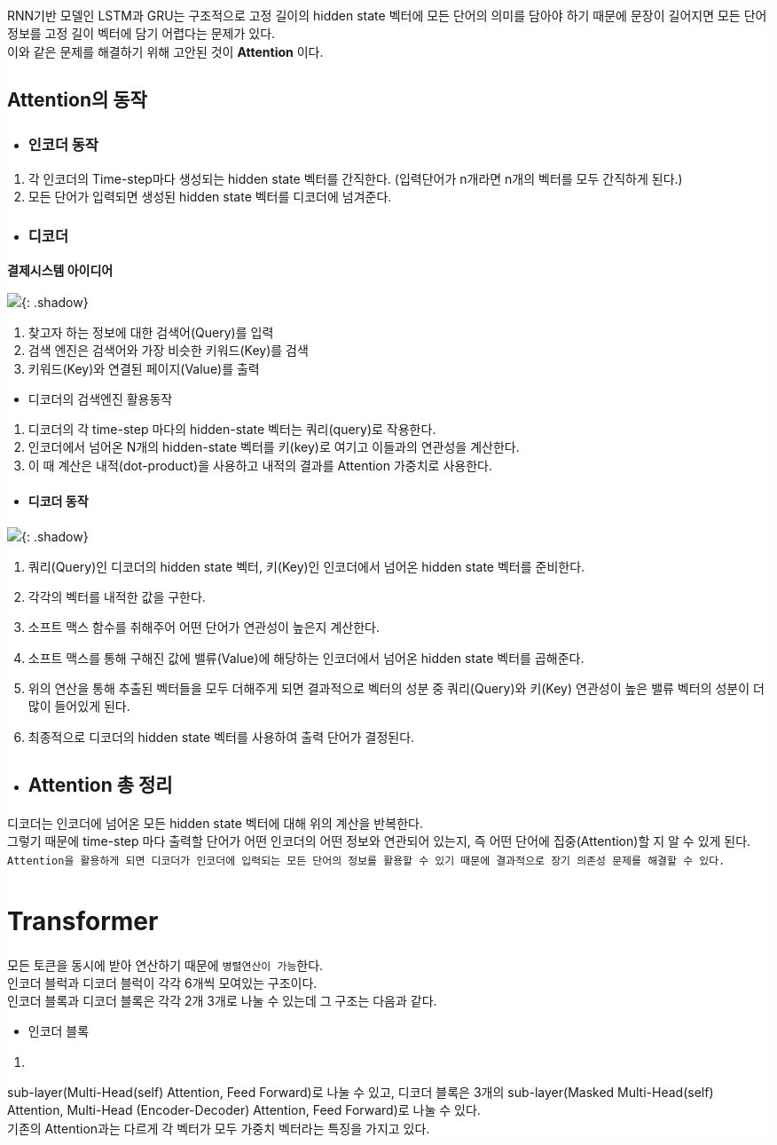 RNN기반 모델인 LSTM과 GRU는 구조적으로 고정 길이의 hidden state 벡터에 모든 단어의 의미를 담아야 하기 때문에 문장이 길어지면 모든 단어 정보를 고정 길이 벡터에 담기 어렵다는 문제가 있다.<br>
이와 같은 문제를 해결하기 위해 고안된 것이 **Attention** 이다.

## Attention의 동작

- ### 인코더 동작

1. 각 인코더의 Time-step마다 생성되는 hidden state 벡터를 간직한다.
(입력단어가 n개라면 n개의 벡터를 모두 간직하게 된다.)
2. 모든 단어가 입력되면 생성된 hidden state 벡터를 디코더에 넘겨준다.

- ### 디코더

**결제시스템 아이디어**

![](blog_img/2021_08_22_DeepLearning_Language_Model/Decoder_idea.png){: .shadow}

1. 찾고자 하는 정보에 대한 검색어(Query)를 입력
2. 검색 엔진은 검색어와 가장 비슷한 키워드(Key)를 검색
3. 키워드(Key)와 연결된 페이지(Value)를 출력

- 디코더의 검색엔진 활용동작
1. 디코더의 각 time-step 마다의 hidden-state 벡터는 쿼리(query)로 작용한다.
2. 인코더에서 넘어온 N개의 hidden-state 벡터를 키(key)로 여기고 이들과의 연관성을 계산한다.
3. 이 때 계산은 내적(dot-product)을 사용하고 내적의 결과를 Attention 가중치로 사용한다.

- #### 디코더 동작

![](blog_img/2021_08_22_DeepLearning_Language_Model/Decoder.png){: .shadow}

1. 쿼리(Query)인 디코더의 hidden state 벡터, 키(Key)인 인코더에서 넘어온 hidden state 벡터를 준비한다.

2. 각각의 벡터를 내적한 값을 구한다.

3. 소프트 맥스 함수를 취해주어 어떤 단어가 연관성이 높은지 계산한다.

4. 소프트 맥스를 통해 구해진 값에 밸류(Value)에 해당하는 인코더에서 넘어온 hidden state 벡터를 곱해준다.

5. 위의 연산을 통해 추출된 벡터들을 모두 더해주게 되면 결과적으로 벡터의 성분 중 쿼리(Query)와 키(Key) 연관성이 높은 밸류 벡터의 성분이 더 많이 들어있게 된다.

6. 최종적으로 디코더의 hidden state 벡터를 사용하여 출력 단어가 결정된다.

- ## Attention 총 정리
디코더는 인코더에 넘어온 모든 hidden state 벡터에 대해 위의 계산을 반복한다.<br>
그렇기 때문에 time-step 마다 출력할 단어가 어떤 인코더의 어떤 정보와 연관되어 있는지, 즉 어떤 단어에 집중(Attention)할 지 알 수 있게 된다.<br>
`Attention을 활용하게 되면 디코더가 인코더에 입력되는 모든 단어의 정보를 활용할 수 있기 때문에 결과적으로 장기 의존성 문제를 해결할 수 있다.`

# Transformer

모든 토큰을 동시에 받아 연산하기 때문에 `병렬연산이 가능`한다.<br>
인코더 블럭과 디코더 블럭이 각각 6개씩 모여있는 구조이다.<br>
인코더 블록과 디코더 블록은 각각 2개 3개로 나눌 수 있는데 그 구조는 다음과 같다.<br>
- 인코더 블록
1. 
sub-layer(Multi-Head(self) Attention, Feed Forward)로 나눌 수 있고, 디코더 블록은 3개의 sub-layer(Masked Multi-Head(self) Attention, Multi-Head (Encoder-Decoder) Attention, Feed Forward)로 나눌 수 있다.<br>
기존의 Attention과는 다르게 각 벡터가 모두 가중치 벡터라는 특징을 가지고 있다.
